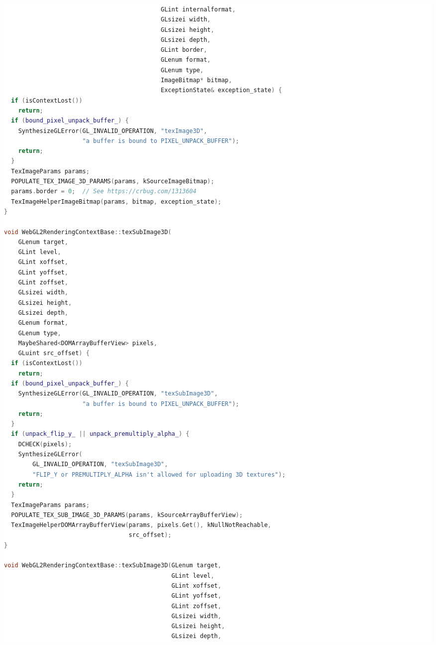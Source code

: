 ```cpp
                                            GLint internalformat,
                                            GLsizei width,
                                            GLsizei height,
                                            GLsizei depth,
                                            GLint border,
                                            GLenum format,
                                            GLenum type,
                                            ImageBitmap* bitmap,
                                            ExceptionState& exception_state) {
  if (isContextLost())
    return;
  if (bound_pixel_unpack_buffer_) {
    SynthesizeGLError(GL_INVALID_OPERATION, "texImage3D",
                      "a buffer is bound to PIXEL_UNPACK_BUFFER");
    return;
  }
  TexImageParams params;
  POPULATE_TEX_IMAGE_3D_PARAMS(params, kSourceImageBitmap);
  params.border = 0;  // See https://crbug.com/1313604
  TexImageHelperImageBitmap(params, bitmap, exception_state);
}

void WebGL2RenderingContextBase::texSubImage3D(
    GLenum target,
    GLint level,
    GLint xoffset,
    GLint yoffset,
    GLint zoffset,
    GLsizei width,
    GLsizei height,
    GLsizei depth,
    GLenum format,
    GLenum type,
    MaybeShared<DOMArrayBufferView> pixels,
    GLuint src_offset) {
  if (isContextLost())
    return;
  if (bound_pixel_unpack_buffer_) {
    SynthesizeGLError(GL_INVALID_OPERATION, "texSubImage3D",
                      "a buffer is bound to PIXEL_UNPACK_BUFFER");
    return;
  }
  if (unpack_flip_y_ || unpack_premultiply_alpha_) {
    DCHECK(pixels);
    SynthesizeGLError(
        GL_INVALID_OPERATION, "texSubImage3D",
        "FLIP_Y or PREMULTIPLY_ALPHA isn't allowed for uploading 3D textures");
    return;
  }
  TexImageParams params;
  POPULATE_TEX_SUB_IMAGE_3D_PARAMS(params, kSourceArrayBufferView);
  TexImageHelperDOMArrayBufferView(params, pixels.Get(), kNullNotReachable,
                                   src_offset);
}

void WebGL2RenderingContextBase::texSubImage3D(GLenum target,
                                               GLint level,
                                               GLint xoffset,
                                               GLint yoffset,
                                               GLint zoffset,
                                               GLsizei width,
                                               GLsizei height,
                                               GLsizei depth,
```